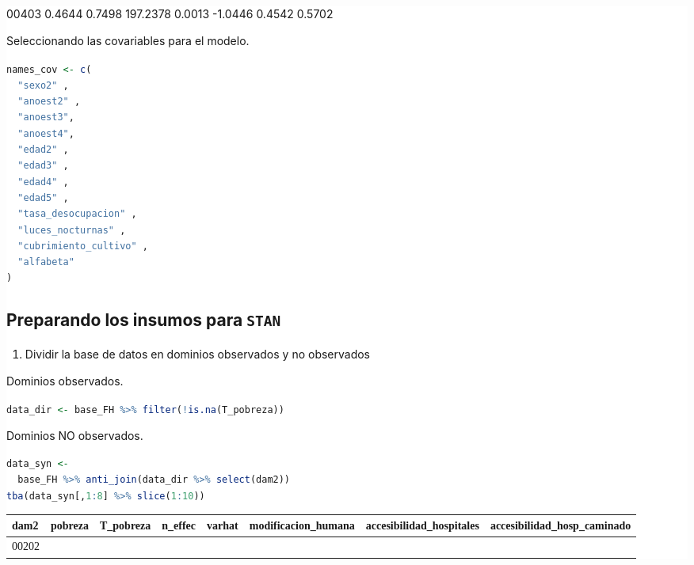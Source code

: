    <td style="text-align:left;"> 00403 </td>
   <td style="text-align:right;"> 0.4644 </td>
   <td style="text-align:right;"> 0.7498 </td>
   <td style="text-align:right;"> 197.2378 </td>
   <td style="text-align:right;"> 0.0013 </td>
   <td style="text-align:right;"> -1.0446 </td>
   <td style="text-align:right;"> 0.4542 </td>
   <td style="text-align:right;"> 0.5702 </td>
  </tr>
</tbody>
</table>

Seleccionando las covariables para el modelo. 


```r
names_cov <- c(
  "sexo2" ,
  "anoest2" ,
  "anoest3",
  "anoest4",
  "edad2" ,
  "edad3" ,
  "edad4" ,
  "edad5" ,
  "tasa_desocupacion" ,
  "luces_nocturnas" ,
  "cubrimiento_cultivo" ,
  "alfabeta"
)
```

## Preparando los insumos para `STAN`

  1.    Dividir la base de datos en dominios observados y no observados

Dominios observados.

```r
data_dir <- base_FH %>% filter(!is.na(T_pobreza))
```

Dominios NO observados.

```r
data_syn <-
  base_FH %>% anti_join(data_dir %>% select(dam2))
tba(data_syn[,1:8] %>% slice(1:10))
```

<table class="table table-striped lightable-classic" style="width: auto !important; margin-left: auto; margin-right: auto; font-family: Arial Narrow; width: auto !important; margin-left: auto; margin-right: auto;">
 <thead>
  <tr>
   <th style="text-align:left;"> dam2 </th>
   <th style="text-align:right;"> pobreza </th>
   <th style="text-align:right;"> T_pobreza </th>
   <th style="text-align:right;"> n_effec </th>
   <th style="text-align:right;"> varhat </th>
   <th style="text-align:right;"> modificacion_humana </th>
   <th style="text-align:right;"> accesibilidad_hospitales </th>
   <th style="text-align:right;"> accesibilidad_hosp_caminado </th>
  </tr>
 </thead>
<tbody>
  <tr>
   <td style="text-align:left;"> 00202 </td>